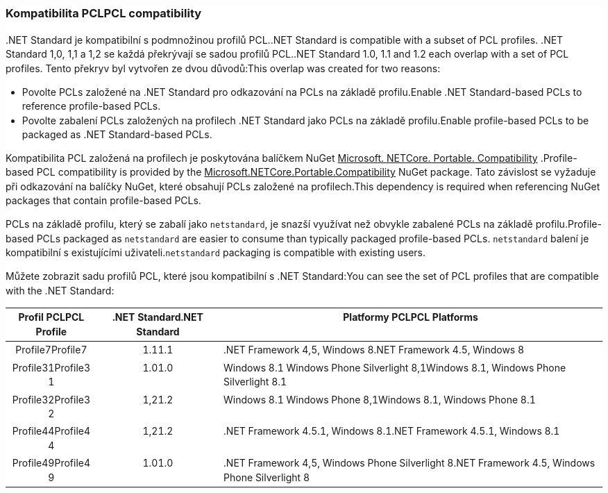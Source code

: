 ### <a name="pcl-compatibility"></a><span data-ttu-id="51c78-213">Kompatibilita PCL</span><span class="sxs-lookup"><span data-stu-id="51c78-213">PCL compatibility</span></span>

<span data-ttu-id="51c78-214">.NET Standard je kompatibilní s podmnožinou profilů PCL.</span><span class="sxs-lookup"><span data-stu-id="51c78-214">.NET Standard is compatible with a subset of PCL profiles.</span></span> <span data-ttu-id="51c78-215">.NET Standard 1,0, 1,1 a 1,2 se každá překrývají se sadou profilů PCL.</span><span class="sxs-lookup"><span data-stu-id="51c78-215">.NET Standard 1.0, 1.1 and 1.2 each overlap with a set of PCL profiles.</span></span> <span data-ttu-id="51c78-216">Tento překryv byl vytvořen ze dvou důvodů:</span><span class="sxs-lookup"><span data-stu-id="51c78-216">This overlap was created for two reasons:</span></span>

- <span data-ttu-id="51c78-217">Povolte PCLs založené na .NET Standard pro odkazování na PCLs na základě profilu.</span><span class="sxs-lookup"><span data-stu-id="51c78-217">Enable .NET Standard-based PCLs to reference profile-based PCLs.</span></span>
- <span data-ttu-id="51c78-218">Povolte zabalení PCLs založených na profilech .NET Standard jako PCLs na základě profilu.</span><span class="sxs-lookup"><span data-stu-id="51c78-218">Enable profile-based PCLs to be packaged as .NET Standard-based PCLs.</span></span>

<span data-ttu-id="51c78-219">Kompatibilita PCL založená na profilech je poskytována balíčkem NuGet [Microsoft. NETCore. Portable. Compatibility](https://www.nuget.org/packages/Microsoft.NETCore.Portable.Compatibility) .</span><span class="sxs-lookup"><span data-stu-id="51c78-219">Profile-based PCL compatibility is provided by the [Microsoft.NETCore.Portable.Compatibility](https://www.nuget.org/packages/Microsoft.NETCore.Portable.Compatibility) NuGet package.</span></span> <span data-ttu-id="51c78-220">Tato závislost se vyžaduje při odkazování na balíčky NuGet, které obsahují PCLs založené na profilech.</span><span class="sxs-lookup"><span data-stu-id="51c78-220">This dependency is required when referencing NuGet packages that contain profile-based PCLs.</span></span>

<span data-ttu-id="51c78-221">PCLs na základě profilu, který se zabalí jako `netstandard`, je snazší využívat než obvykle zabalené PCLs na základě profilu.</span><span class="sxs-lookup"><span data-stu-id="51c78-221">Profile-based PCLs packaged as `netstandard` are easier to consume than typically packaged profile-based PCLs.</span></span> <span data-ttu-id="51c78-222">`netstandard` balení je kompatibilní s existujícími uživateli.</span><span class="sxs-lookup"><span data-stu-id="51c78-222">`netstandard` packaging is compatible with existing users.</span></span>

<span data-ttu-id="51c78-223">Můžete zobrazit sadu profilů PCL, které jsou kompatibilní s .NET Standard:</span><span class="sxs-lookup"><span data-stu-id="51c78-223">You can see the set of PCL profiles that are compatible with the .NET Standard:</span></span>

| <span data-ttu-id="51c78-224">Profil PCL</span><span class="sxs-lookup"><span data-stu-id="51c78-224">PCL Profile</span></span> | <span data-ttu-id="51c78-225">.NET Standard</span><span class="sxs-lookup"><span data-stu-id="51c78-225">.NET Standard</span></span> | <span data-ttu-id="51c78-226">Platformy PCL</span><span class="sxs-lookup"><span data-stu-id="51c78-226">PCL Platforms</span></span>
|:-----------:|:-------------:|------------------------------------------------------------------------------
| <span data-ttu-id="51c78-227">Profile7</span><span class="sxs-lookup"><span data-stu-id="51c78-227">Profile7</span></span>    | <span data-ttu-id="51c78-228">1.1</span><span class="sxs-lookup"><span data-stu-id="51c78-228">1.1</span></span>           | <span data-ttu-id="51c78-229">.NET Framework 4,5, Windows 8</span><span class="sxs-lookup"><span data-stu-id="51c78-229">.NET Framework 4.5, Windows 8</span></span>
| <span data-ttu-id="51c78-230">Profile31</span><span class="sxs-lookup"><span data-stu-id="51c78-230">Profile31</span></span>   | <span data-ttu-id="51c78-231">1.0</span><span class="sxs-lookup"><span data-stu-id="51c78-231">1.0</span></span>           | <span data-ttu-id="51c78-232">Windows 8.1 Windows Phone Silverlight 8,1</span><span class="sxs-lookup"><span data-stu-id="51c78-232">Windows 8.1, Windows Phone Silverlight 8.1</span></span>
| <span data-ttu-id="51c78-233">Profile32</span><span class="sxs-lookup"><span data-stu-id="51c78-233">Profile32</span></span>   | <span data-ttu-id="51c78-234">1,2</span><span class="sxs-lookup"><span data-stu-id="51c78-234">1.2</span></span>           | <span data-ttu-id="51c78-235">Windows 8.1 Windows Phone 8,1</span><span class="sxs-lookup"><span data-stu-id="51c78-235">Windows 8.1, Windows Phone 8.1</span></span>
| <span data-ttu-id="51c78-236">Profile44</span><span class="sxs-lookup"><span data-stu-id="51c78-236">Profile44</span></span>   | <span data-ttu-id="51c78-237">1,2</span><span class="sxs-lookup"><span data-stu-id="51c78-237">1.2</span></span>           | <span data-ttu-id="51c78-238">.NET Framework 4.5.1, Windows 8.1</span><span class="sxs-lookup"><span data-stu-id="51c78-238">.NET Framework 4.5.1, Windows 8.1</span></span>
| <span data-ttu-id="51c78-239">Profile49</span><span class="sxs-lookup"><span data-stu-id="51c78-239">Profile49</span></span>   | <span data-ttu-id="51c78-240">1.0</span><span class="sxs-lookup"><span data-stu-id="51c78-240">1.0</span></span>           | <span data-ttu-id="51c78-241">.NET Framework 4,5, Windows Phone Silverlight 8</span><span class="sxs-lookup"><span data-stu-id="51c78-241">.NET Framework 4.5, Windows Phone Silverlight 8</span></span>